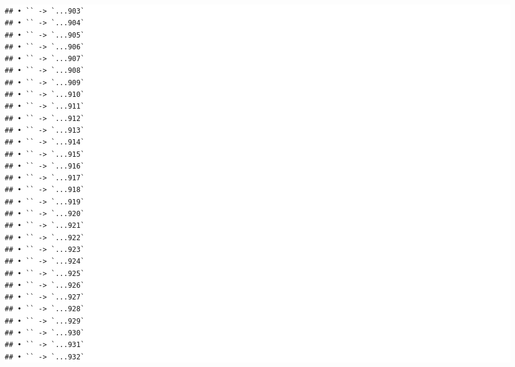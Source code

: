     ## • `` -> `...903`
    ## • `` -> `...904`
    ## • `` -> `...905`
    ## • `` -> `...906`
    ## • `` -> `...907`
    ## • `` -> `...908`
    ## • `` -> `...909`
    ## • `` -> `...910`
    ## • `` -> `...911`
    ## • `` -> `...912`
    ## • `` -> `...913`
    ## • `` -> `...914`
    ## • `` -> `...915`
    ## • `` -> `...916`
    ## • `` -> `...917`
    ## • `` -> `...918`
    ## • `` -> `...919`
    ## • `` -> `...920`
    ## • `` -> `...921`
    ## • `` -> `...922`
    ## • `` -> `...923`
    ## • `` -> `...924`
    ## • `` -> `...925`
    ## • `` -> `...926`
    ## • `` -> `...927`
    ## • `` -> `...928`
    ## • `` -> `...929`
    ## • `` -> `...930`
    ## • `` -> `...931`
    ## • `` -> `...932`